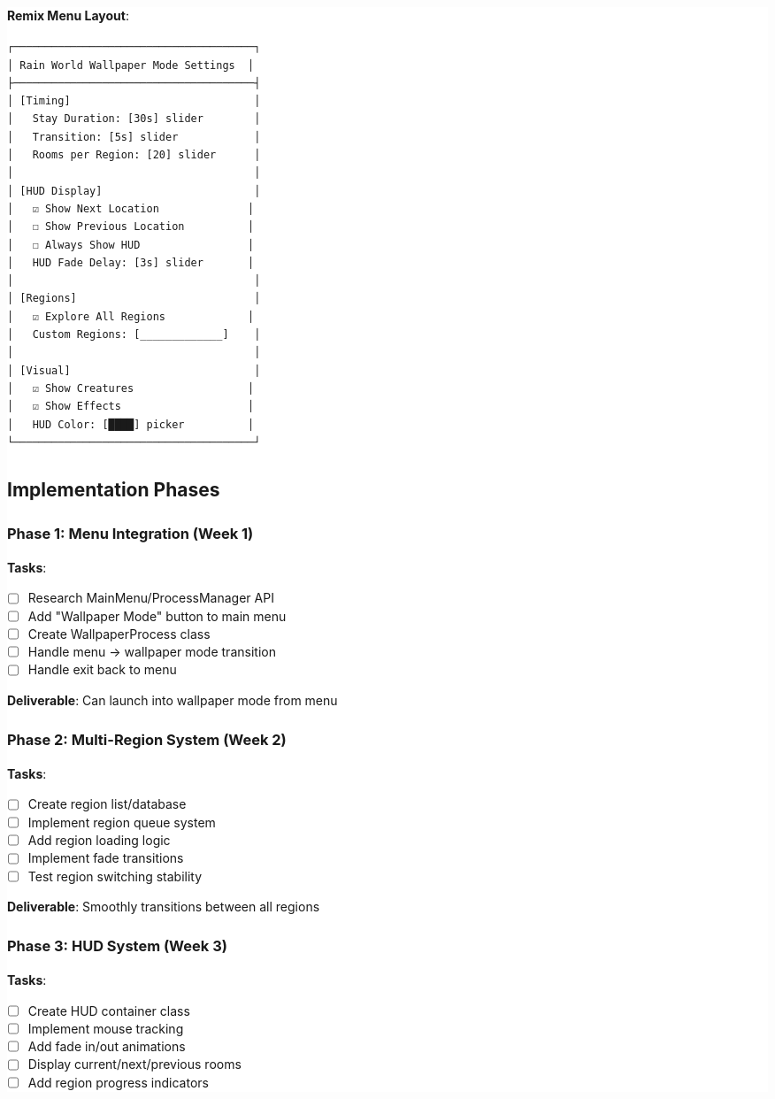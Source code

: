 **Remix Menu Layout**:
```
┌──────────────────────────────────────┐
│ Rain World Wallpaper Mode Settings  │
├──────────────────────────────────────┤
│ [Timing]                             │
│   Stay Duration: [30s] slider        │
│   Transition: [5s] slider            │
│   Rooms per Region: [20] slider      │
│                                      │
│ [HUD Display]                        │
│   ☑ Show Next Location              │
│   ☐ Show Previous Location          │
│   ☐ Always Show HUD                 │
│   HUD Fade Delay: [3s] slider       │
│                                      │
│ [Regions]                            │
│   ☑ Explore All Regions             │
│   Custom Regions: [_____________]    │
│                                      │
│ [Visual]                             │
│   ☑ Show Creatures                  │
│   ☑ Show Effects                    │
│   HUD Color: [████] picker          │
└──────────────────────────────────────┘
```

## Implementation Phases

### Phase 1: Menu Integration (Week 1)
**Tasks**:
- [ ] Research MainMenu/ProcessManager API
- [ ] Add "Wallpaper Mode" button to main menu
- [ ] Create WallpaperProcess class
- [ ] Handle menu → wallpaper mode transition
- [ ] Handle exit back to menu

**Deliverable**: Can launch into wallpaper mode from menu

### Phase 2: Multi-Region System (Week 2)
**Tasks**:
- [ ] Create region list/database
- [ ] Implement region queue system
- [ ] Add region loading logic
- [ ] Implement fade transitions
- [ ] Test region switching stability

**Deliverable**: Smoothly transitions between all regions

### Phase 3: HUD System (Week 3)
**Tasks**:
- [ ] Create HUD container class
- [ ] Implement mouse tracking
- [ ] Add fade in/out animations
- [ ] Display current/next/previous rooms
- [ ] Add region progress indicators

